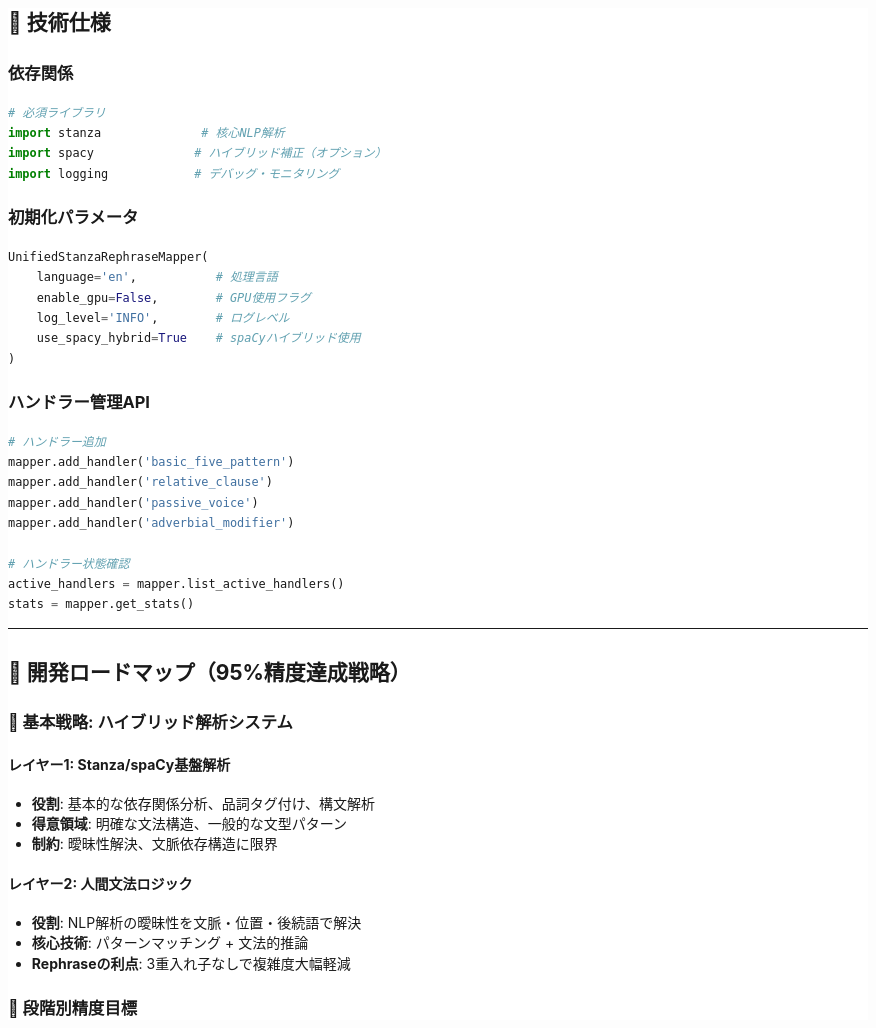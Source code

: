 
## 🔧 **技術仕様**

### **依存関係**
```python
# 必須ライブラリ
import stanza              # 核心NLP解析
import spacy              # ハイブリッド補正（オプション）
import logging            # デバッグ・モニタリング
```

### **初期化パラメータ**
```python
UnifiedStanzaRephraseMapper(
    language='en',           # 処理言語
    enable_gpu=False,        # GPU使用フラグ
    log_level='INFO',        # ログレベル
    use_spacy_hybrid=True    # spaCyハイブリッド使用
)
```

### **ハンドラー管理API**
```python
# ハンドラー追加
mapper.add_handler('basic_five_pattern')
mapper.add_handler('relative_clause')
mapper.add_handler('passive_voice') 
mapper.add_handler('adverbial_modifier')

# ハンドラー状態確認
active_handlers = mapper.list_active_handlers()
stats = mapper.get_stats()
```

---

## 🚀 **開発ロードマップ（95%精度達成戦略）**

### **🧠 基本戦略: ハイブリッド解析システム**

#### **レイヤー1: Stanza/spaCy基盤解析**
- **役割**: 基本的な依存関係分析、品詞タグ付け、構文解析
- **得意領域**: 明確な文法構造、一般的な文型パターン
- **制約**: 曖昧性解決、文脈依存構造に限界

#### **レイヤー2: 人間文法ロジック**
- **役割**: NLP解析の曖昧性を文脈・位置・後続語で解決
- **核心技術**: パターンマッチング + 文法的推論
- **Rephraseの利点**: 3重入れ子なしで複雑度大幅軽減

### **🎯 段階別精度目標**
